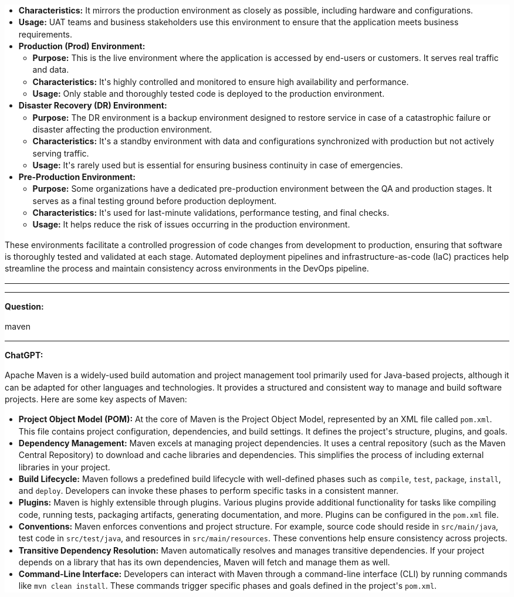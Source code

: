    - **Characteristics:** It mirrors the production environment as closely as possible, including hardware and configurations.
   - **Usage:** UAT teams and business stakeholders use this environment to ensure that the application meets business requirements.
- **Production (Prod) Environment:**
   - **Purpose:** This is the live environment where the application is accessed by end-users or customers. It serves real traffic and data.
   - **Characteristics:** It's highly controlled and monitored to ensure high availability and performance.
   - **Usage:** Only stable and thoroughly tested code is deployed to the production environment.
- **Disaster Recovery (DR) Environment:**
   - **Purpose:** The DR environment is a backup environment designed to restore service in case of a catastrophic failure or disaster affecting the production environment.
   - **Characteristics:** It's a standby environment with data and configurations synchronized with production but not actively serving traffic.
   - **Usage:** It's rarely used but is essential for ensuring business continuity in case of emergencies.
- **Pre-Production Environment:**
   - **Purpose:** Some organizations have a dedicated pre-production environment between the QA and production stages. It serves as a final testing ground before production deployment.
   - **Characteristics:** It's used for last-minute validations, performance testing, and final checks.
   - **Usage:** It helps reduce the risk of issues occurring in the production environment.

These environments facilitate a controlled progression of code changes from development to production, ensuring that software is thoroughly tested and validated at each stage. Automated deployment pipelines and infrastructure-as-code (IaC) practices help streamline the process and maintain consistency across environments in the DevOps pipeline.



------------------
------------------

**Question:**

maven

------------------

**ChatGPT:**

Apache Maven is a widely-used build automation and project management tool primarily used for Java-based projects, although it can be adapted for other languages and technologies. It provides a structured and consistent way to manage and build software projects. Here are some key aspects of Maven:


- **Project Object Model (POM):** At the core of Maven is the Project Object Model, represented by an XML file called `pom.xml`. This file contains project configuration, dependencies, and build settings. It defines the project's structure, plugins, and goals.
- **Dependency Management:** Maven excels at managing project dependencies. It uses a central repository (such as the Maven Central Repository) to download and cache libraries and dependencies. This simplifies the process of including external libraries in your project.
- **Build Lifecycle:** Maven follows a predefined build lifecycle with well-defined phases such as `compile`, `test`, `package`, `install`, and `deploy`. Developers can invoke these phases to perform specific tasks in a consistent manner.
- **Plugins:** Maven is highly extensible through plugins. Various plugins provide additional functionality for tasks like compiling code, running tests, packaging artifacts, generating documentation, and more. Plugins can be configured in the `pom.xml` file.
- **Conventions:** Maven enforces conventions and project structure. For example, source code should reside in `src/main/java`, test code in `src/test/java`, and resources in `src/main/resources`. These conventions help ensure consistency across projects.
- **Transitive Dependency Resolution:** Maven automatically resolves and manages transitive dependencies. If your project depends on a library that has its own dependencies, Maven will fetch and manage them as well.
- **Command-Line Interface:** Developers can interact with Maven through a command-line interface (CLI) by running commands like `mvn clean install`. These commands trigger specific phases and goals defined in the project's `pom.xml`.